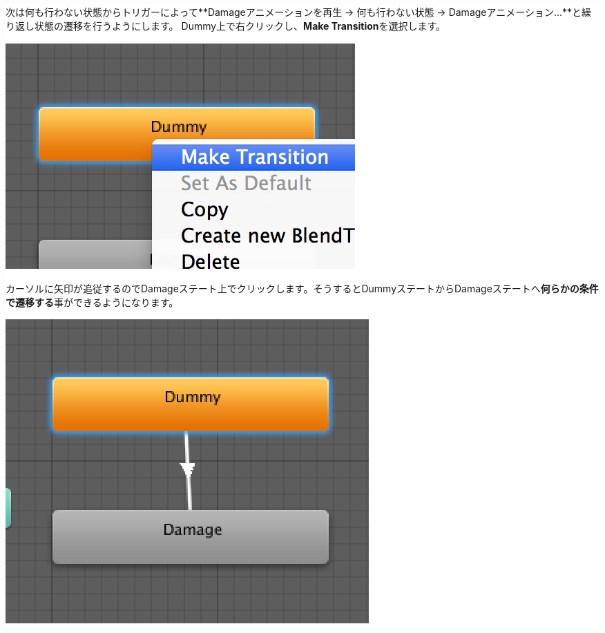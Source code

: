 
次は何も行わない状態からトリガーによって**Damageアニメーションを再生 →
何も行わない状態 →
Damageアニメーション...**と繰り返し状態の遷移を行うようにします。
Dummy上で右クリックし、**Make Transition**を選択します。



![](images/game/11/make_transition.png)



カーソルに矢印が追従するのでDamageステート上でクリックします。そうするとDummyステートからDamageステートへ**何らかの条件で遷移する**事ができるようになります。



![](images/game/11/assign_transition_1.png)
